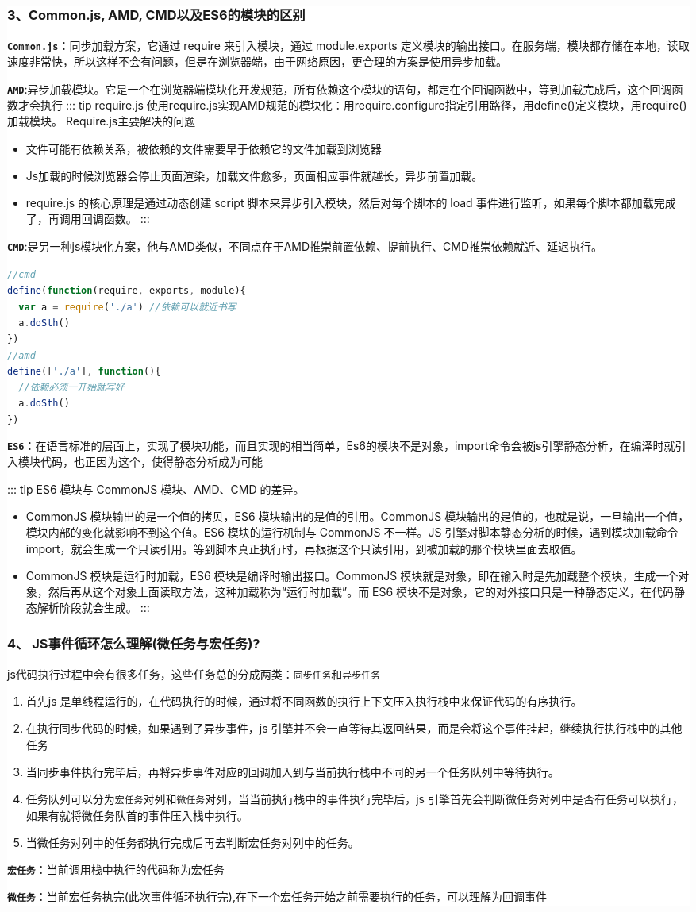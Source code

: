 ### 3、Common.js, AMD, CMD以及ES6的模块的区别

**`Common.js`**：同步加载方案，它通过 require 来引入模块，通过 module.exports 定义模块的输出接口。在服务端，模块都存储在本地，读取速度非常快，所以这样不会有问题，但是在浏览器端，由于网络原因，更合理的方案是使用异步加载。

**`AMD`**:异步加载模块。它是一个在浏览器端模块化开发规范，所有依赖这个模块的语句，都定在个回调函数中，等到加载完成后，这个回调函数才会执行
::: tip require.js
使用require.js实现AMD规范的模块化：用require.configure指定引用路径，用define()定义模块，用require()加载模块。
Require.js主要解决的问题
* 文件可能有依赖关系，被依赖的文件需要早于依赖它的文件加载到浏览器

* Js加载的时候浏览器会停止页面渲染，加载文件愈多，页面相应事件就越长，异步前置加载。

* require.js 的核心原理是通过动态创建 script 脚本来异步引入模块，然后对每个脚本的 load 事件进行监听，如果每个脚本都加载完成了，再调用回调函数。
:::

**`CMD`**:是另一种js模块化方案，他与AMD类似，不同点在于AMD推崇前置依赖、提前执行、CMD推崇依赖就近、延迟执行。

```javascript
//cmd
define(function(require, exports, module){
  var a = require('./a') //依赖可以就近书写
  a.doSth()
})
//amd
define(['./a'], function(){
  //依赖必须一开始就写好
  a.doSth()
})
```

**`ES6`**：在语言标准的层面上，实现了模块功能，而且实现的相当简单，Es6的模块不是对象，import命令会被js引擎静态分析，在编泽时就引入模块代码，也正因为这个，使得静态分析成为可能

::: tip ES6 模块与 CommonJS 模块、AMD、CMD 的差异。
* CommonJS 模块输出的是一个值的拷贝，ES6 模块输出的是值的引用。CommonJS 模块输出的是值的，也就是说，一旦输出一个值，模块内部的变化就影响不到这个值。ES6 模块的运行机制与 CommonJS 不一样。JS 引擎对脚本静态分析的时候，遇到模块加载命令 import，就会生成一个只读引用。等到脚本真正执行时，再根据这个只读引用，到被加载的那个模块里面去取值。

* CommonJS 模块是运行时加载，ES6 模块是编译时输出接口。CommonJS 模块就是对象，即在输入时是先加载整个模块，生成一个对象，然后再从这个对象上面读取方法，这种加载称为“运行时加载”。而 ES6 模块不是对象，它的对外接口只是一种静态定义，在代码静态解析阶段就会生成。
:::


### 4、 JS事件循环怎么理解(微任务与宏任务)?

js代码执行过程中会有很多任务，这些任务总的分成两类：`同步任务`和`异步任务`

1. 首先js 是单线程运行的，在代码执行的时候，通过将不同函数的执行上下文压入执行栈中来保证代码的有序执行。

2. 在执行同步代码的时候，如果遇到了异步事件，js 引擎并不会一直等待其返回结果，而是会将这个事件挂起，继续执行执行栈中的其他任务

3. 当同步事件执行完毕后，再将异步事件对应的回调加入到与当前执行栈中不同的另一个任务队列中等待执行。

4. 任务队列可以分为`宏任务`对列和`微任务`对列，当当前执行栈中的事件执行完毕后，js 引擎首先会判断微任务对列中是否有任务可以执行，如果有就将微任务队首的事件压入栈中执行。

5.	当微任务对列中的任务都执行完成后再去判断宏任务对列中的任务。

**`宏任务`**：当前调用栈中执行的代码称为宏任务

**`微任务`**：当前宏任务执完(此次事件循环执行完),在下一个宏任务开始之前需要执行的任务，可以理解为回调事件
